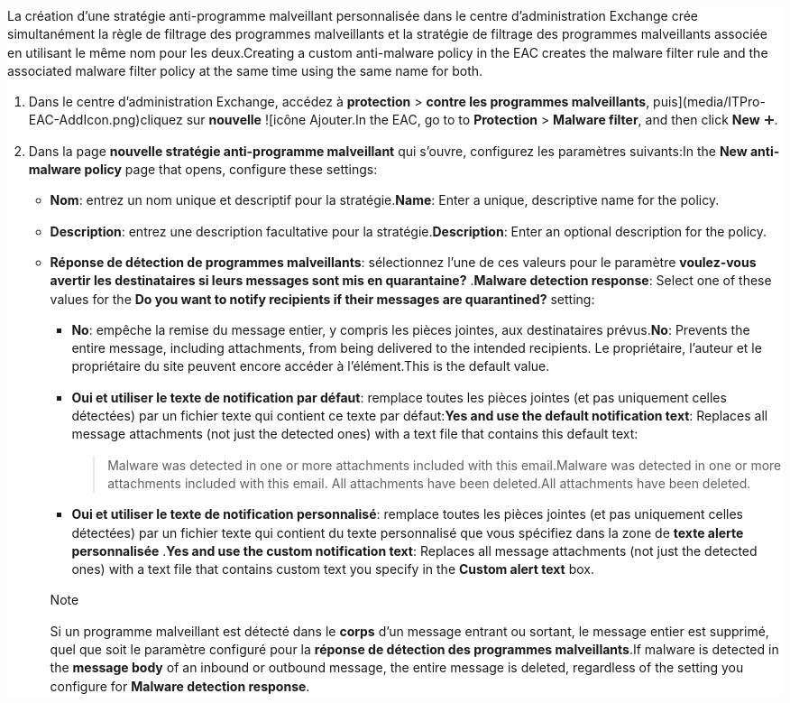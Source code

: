 <span data-ttu-id="8362b-118">La création d’une stratégie anti-programme malveillant personnalisée dans le centre d’administration Exchange crée simultanément la règle de filtrage des programmes malveillants et la stratégie de filtrage des programmes malveillants associée en utilisant le même nom pour les deux.</span><span class="sxs-lookup"><span data-stu-id="8362b-118">Creating a custom anti-malware policy in the EAC creates the malware filter rule and the associated malware filter policy at the same time using the same name for both.</span></span>

1. <span data-ttu-id="8362b-119">Dans le centre d’administration Exchange, accédez à **protection** \> **contre les programmes malveillants**, puis](media/ITPro-EAC-AddIcon.png)cliquez sur **nouvelle** ![icône Ajouter.</span><span class="sxs-lookup"><span data-stu-id="8362b-119">In the EAC, go to to **Protection** \> **Malware filter**, and then click **New** ![Add Icon](media/ITPro-EAC-AddIcon.png).</span></span>

2. <span data-ttu-id="8362b-120">Dans la page **nouvelle stratégie anti-programme malveillant** qui s’ouvre, configurez les paramètres suivants:</span><span class="sxs-lookup"><span data-stu-id="8362b-120">In the **New anti-malware policy** page that opens, configure these settings:</span></span>

   - <span data-ttu-id="8362b-121">**Nom**: entrez un nom unique et descriptif pour la stratégie.</span><span class="sxs-lookup"><span data-stu-id="8362b-121">**Name**: Enter a unique, descriptive name for the policy.</span></span>

   - <span data-ttu-id="8362b-122">**Description**: entrez une description facultative pour la stratégie.</span><span class="sxs-lookup"><span data-stu-id="8362b-122">**Description**: Enter an optional description for the policy.</span></span>

   - <span data-ttu-id="8362b-123">**Réponse de détection de programmes malveillants**: sélectionnez l’une de ces valeurs pour le paramètre **voulez-vous avertir les destinataires si leurs messages sont mis en quarantaine?** .</span><span class="sxs-lookup"><span data-stu-id="8362b-123">**Malware detection response**: Select one of these values for the **Do you want to notify recipients if their messages are quarantined?** setting:</span></span>

     - <span data-ttu-id="8362b-124">**No**: empêche la remise du message entier, y compris les pièces jointes, aux destinataires prévus.</span><span class="sxs-lookup"><span data-stu-id="8362b-124">**No**: Prevents the entire message, including attachments, from being delivered to the intended recipients.</span></span> <span data-ttu-id="8362b-125">Le propriétaire, l’auteur et le propriétaire du site peuvent encore accéder à l’élément.</span><span class="sxs-lookup"><span data-stu-id="8362b-125">This is the default value.</span></span>

     - <span data-ttu-id="8362b-126">**Oui et utiliser le texte de notification par défaut**: remplace toutes les pièces jointes (et pas uniquement celles détectées) par un fichier texte qui contient ce texte par défaut:</span><span class="sxs-lookup"><span data-stu-id="8362b-126">**Yes and use the default notification text**: Replaces all message attachments (not just the detected ones) with a text file that contains this default text:</span></span>

       > <span data-ttu-id="8362b-127">Malware was detected in one or more attachments included with this email.</span><span class="sxs-lookup"><span data-stu-id="8362b-127">Malware was detected in one or more attachments included with this email.</span></span> <span data-ttu-id="8362b-128">All attachments have been deleted.</span><span class="sxs-lookup"><span data-stu-id="8362b-128">All attachments have been deleted.</span></span>

     - <span data-ttu-id="8362b-129">**Oui et utiliser le texte de notification personnalisé**: remplace toutes les pièces jointes (et pas uniquement celles détectées) par un fichier texte qui contient du texte personnalisé que vous spécifiez dans la zone de **texte alerte personnalisée** .</span><span class="sxs-lookup"><span data-stu-id="8362b-129">**Yes and use the custom notification text**: Replaces all message attachments (not just the detected ones) with a text file that contains custom text you specify in the **Custom alert text** box.</span></span>

     > [!NOTE]
     > <span data-ttu-id="8362b-130">Si un programme malveillant est détecté dans le **corps** d’un message entrant ou sortant, le message entier est supprimé, quel que soit le paramètre configuré pour la **réponse de détection des programmes malveillants**.</span><span class="sxs-lookup"><span data-stu-id="8362b-130">If malware is detected in the **message body** of an inbound or outbound message, the entire message is deleted, regardless of the setting you configure for **Malware detection response**.</span></span>
